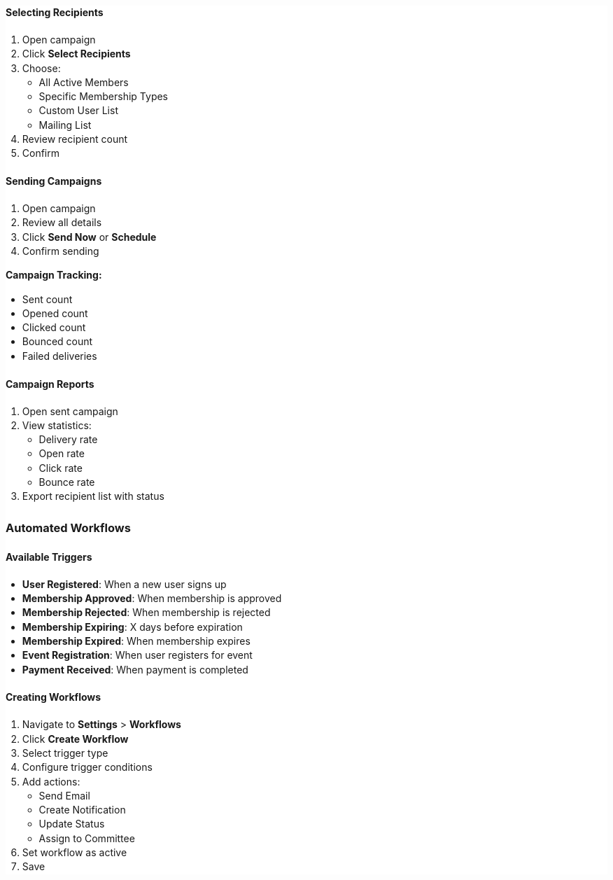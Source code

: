#### Selecting Recipients

1. Open campaign
2. Click **Select Recipients**
3. Choose:
   - All Active Members
   - Specific Membership Types
   - Custom User List
   - Mailing List
4. Review recipient count
5. Confirm

#### Sending Campaigns

1. Open campaign
2. Review all details
3. Click **Send Now** or **Schedule**
4. Confirm sending

**Campaign Tracking:**
- Sent count
- Opened count
- Clicked count
- Bounced count
- Failed deliveries

#### Campaign Reports

1. Open sent campaign
2. View statistics:
   - Delivery rate
   - Open rate
   - Click rate
   - Bounce rate
3. Export recipient list with status

### Automated Workflows

#### Available Triggers

- **User Registered**: When a new user signs up
- **Membership Approved**: When membership is approved
- **Membership Rejected**: When membership is rejected
- **Membership Expiring**: X days before expiration
- **Membership Expired**: When membership expires
- **Event Registration**: When user registers for event
- **Payment Received**: When payment is completed

#### Creating Workflows

1. Navigate to **Settings** > **Workflows**
2. Click **Create Workflow**
3. Select trigger type
4. Configure trigger conditions
5. Add actions:
   - Send Email
   - Create Notification
   - Update Status
   - Assign to Committee
6. Set workflow as active
7. Save
